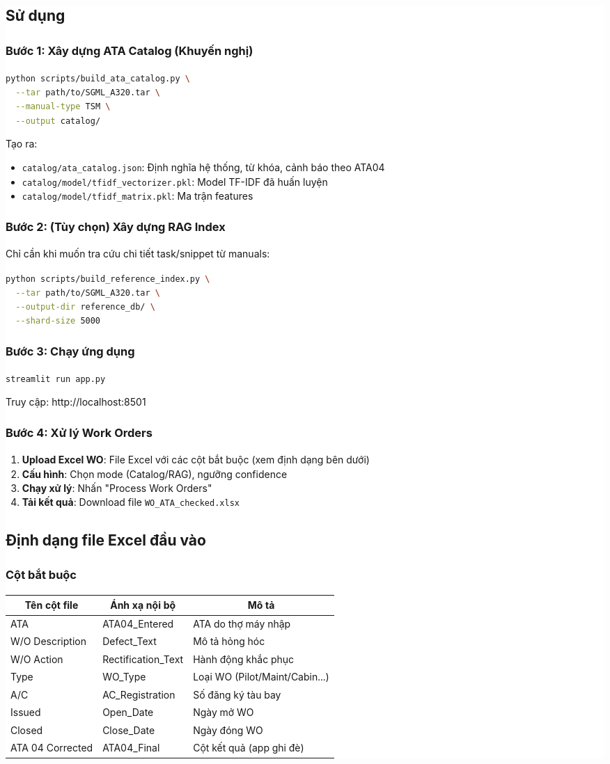 ## Sử dụng

### Bước 1: Xây dựng ATA Catalog (Khuyến nghị)

```bash
python scripts/build_ata_catalog.py \
  --tar path/to/SGML_A320.tar \
  --manual-type TSM \
  --output catalog/
```

Tạo ra:
- `catalog/ata_catalog.json`: Định nghĩa hệ thống, từ khóa, cảnh báo theo ATA04
- `catalog/model/tfidf_vectorizer.pkl`: Model TF-IDF đã huấn luyện
- `catalog/model/tfidf_matrix.pkl`: Ma trận features

### Bước 2: (Tùy chọn) Xây dựng RAG Index

Chỉ cần khi muốn tra cứu chi tiết task/snippet từ manuals:

```bash
python scripts/build_reference_index.py \
  --tar path/to/SGML_A320.tar \
  --output-dir reference_db/ \
  --shard-size 5000
```

### Bước 3: Chạy ứng dụng

```bash
streamlit run app.py
```

Truy cập: http://localhost:8501

### Bước 4: Xử lý Work Orders

1. **Upload Excel WO**: File Excel với các cột bắt buộc (xem định dạng bên dưới)
2. **Cấu hình**: Chọn mode (Catalog/RAG), ngưỡng confidence
3. **Chạy xử lý**: Nhấn "Process Work Orders"
4. **Tải kết quả**: Download file `WO_ATA_checked.xlsx`

## Định dạng file Excel đầu vào

### Cột bắt buộc

| Tên cột file | Ánh xạ nội bộ | Mô tả |
|--------------|---------------|-------|
| ATA | ATA04_Entered | ATA do thợ máy nhập |
| W/O Description | Defect_Text | Mô tả hỏng hóc |
| W/O Action | Rectification_Text | Hành động khắc phục |
| Type | WO_Type | Loại WO (Pilot/Maint/Cabin...) |
| A/C | AC_Registration | Số đăng ký tàu bay |
| Issued | Open_Date | Ngày mở WO |
| Closed | Close_Date | Ngày đóng WO |
| ATA 04 Corrected | ATA04_Final | Cột kết quả (app ghi đè) |
